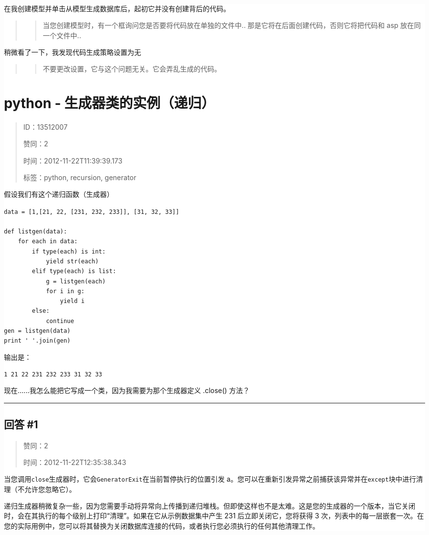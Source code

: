 在我创建模型并单击从模型生成数据库后，起初它并没有创建背后的代码。

> > 当您创建模型时，有一个框询问您是否要将代码放在单独的文件中.. 那是它将在后面创建代码，否则它将把代码和 asp 放在同一个文件中..

稍微看了一下，我发现代码生成策略设置为无

> > 不要更改设置，它与这个问题无关。它会弄乱生成的代码。

# python - 生成器类的实例（递归）

> ID：13512007
> 
> 赞同：2
> 
> 时间：2012-11-22T11:39:39.173
> 
> 标签：python, recursion, generator

假设我们有这个递归函数（生成器）

```
data = [1,[21, 22, [231, 232, 233]], [31, 32, 33]]

def listgen(data):
    for each in data:
        if type(each) is int:
            yield str(each)
        elif type(each) is list:
            g = listgen(each)
            for i in g:
                yield i
        else:
            continue
gen = listgen(data)
print ' '.join(gen) 
```

输出是：

```
1 21 22 231 232 233 31 32 33 
```

现在......我怎么能把它写成一个类，因为我需要为那个生成器定义 .close() 方法？

* * *

## 回答 #1

> 赞同：2
> 
> 时间：2012-11-22T12:35:38.343

当您调用`close`生成器时，它会`GeneratorExit`在当前暂停执行的位置引发 a。您可以在重新引发异常之前捕获该异常并在`except`块中进行清理（不允许您忽略它）。

递归生成器稍微复杂一些，因为您需要手动将异常向上传播到递归堆栈。但即使这样也不是太难。这是您的生成器的一个版本，当它关闭时，会在其执行的每个级别上打印“清理”。如果在它从示例数据集中产生 231 后立即关闭它，您将获得 3 次，列表中的每一层嵌套一次。在您的实际用例中，您可以将其替换为关闭数据库连接的代码，或者执行您必须执行的任何其他清理工作。
